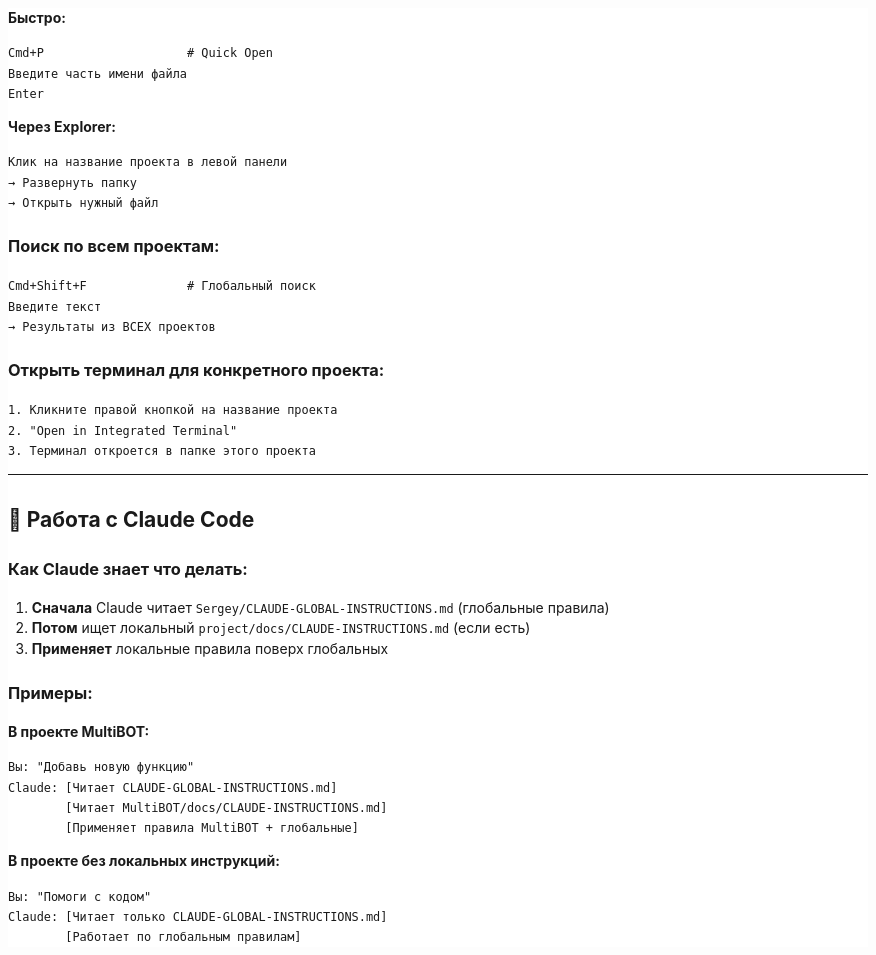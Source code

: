 **Быстро:**
```
Cmd+P                    # Quick Open
Введите часть имени файла
Enter
```

**Через Explorer:**
```
Клик на название проекта в левой панели
→ Развернуть папку
→ Открыть нужный файл
```

### Поиск по всем проектам:

```
Cmd+Shift+F              # Глобальный поиск
Введите текст
→ Результаты из ВСЕХ проектов
```

### Открыть терминал для конкретного проекта:

```
1. Кликните правой кнопкой на название проекта
2. "Open in Integrated Terminal"
3. Терминал откроется в папке этого проекта
```

---

## 🤖 Работа с Claude Code

### Как Claude знает что делать:

1. **Сначала** Claude читает `Sergey/CLAUDE-GLOBAL-INSTRUCTIONS.md` (глобальные правила)
2. **Потом** ищет локальный `project/docs/CLAUDE-INSTRUCTIONS.md` (если есть)
3. **Применяет** локальные правила поверх глобальных

### Примеры:

**В проекте MultiBOT:**
```
Вы: "Добавь новую функцию"
Claude: [Читает CLAUDE-GLOBAL-INSTRUCTIONS.md]
        [Читает MultiBOT/docs/CLAUDE-INSTRUCTIONS.md]
        [Применяет правила MultiBOT + глобальные]
```

**В проекте без локальных инструкций:**
```
Вы: "Помоги с кодом"
Claude: [Читает только CLAUDE-GLOBAL-INSTRUCTIONS.md]
        [Работает по глобальным правилам]
```
